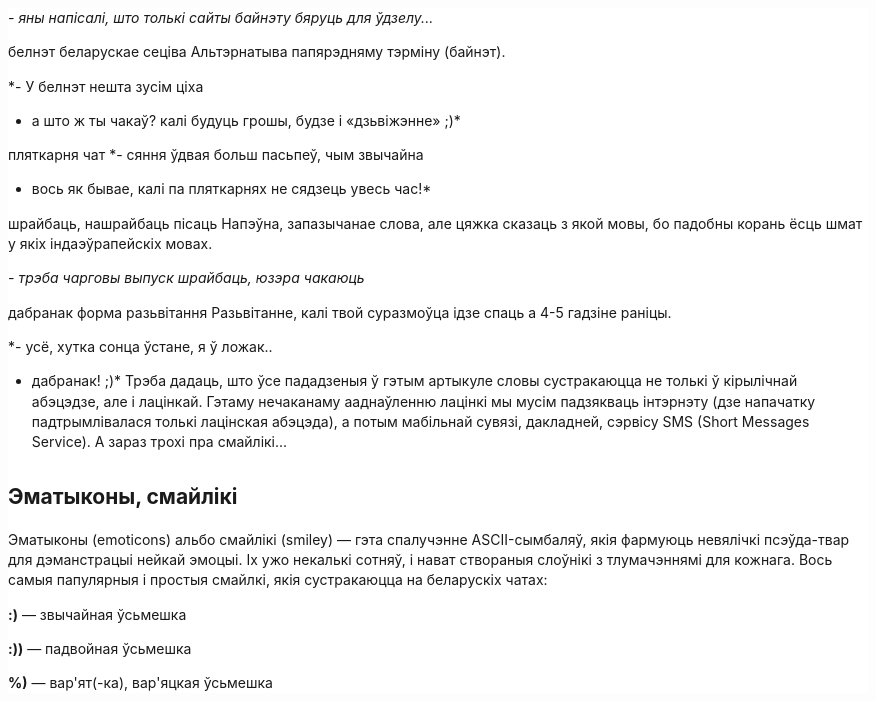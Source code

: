  *- яны напісалі, што толькі сайты байнэту бяруць для ўдзелу...* 

</tr>
<tr class=»even»>

белнэт
беларускае сеціва
Альтэрнатыва папярэдняму тэрміну (байнэт).

 *- У белнэт нешта зусім ціха

- а што ж ты чакаў? калі будуць грошы, будзе і «дзьвіжэнне» ;)* 

</tr>
<tr class=»odd»>

пляткарня
чат
 *- сяння ўдвая больш пасьпеў, чым звычайна

- вось як бывае, калі па пляткарнях не сядзець увесь час!* 

</tr>
<tr class=»even»>

шрайбаць, нашрайбаць
пісаць
Напэўна, запазычанае слова, але цяжка сказаць з якой мовы, бо падобны корань ёсць шмат у якіх індаэўрапейскіх мовах.

 *- трэба чарговы выпуск шрайбаць, юзэра чакаюць* 

</tr>
<tr class=»odd»>

дабранак
форма разьвітання
Разьвітанне, калі твой суразмоўца ідзе спаць а 4-5 гадзіне раніцы.

 *- усё, хутка сонца ўстане, я ў ложак..

- дабранак! ;)* 
Трэба дадаць, што ўсе пададзеныя ў гэтым артыкуле словы сустракаюцца не  толькі ў кірылічнай абэцэдзе, але і лацінкай. Гэтаму нечаканаму ааднаўленню лацінкі мы мусім падзякваць інтэрнэту (дзе напачатку падтрымлівалася толькі лацінская абэцэда), а потым мабільнай сувязі, дакладней, сэрвісу SMS (Short Messages Service). А зараз трохі пра смайлікі...

## Эматыконы, смайлікі

Эматыконы (emoticons) альбо смайлікі (smiley) — гэта спалучэнне ASCII-сымбаляў, якія фармуюць невялічкі псэўда-твар для дэманстрацыі нейкай эмоцыі. Іх ужо некалькі сотняў, і нават створаныя слоўнікі з тлумачэннямі для кожнага. Вось самыя папулярныя і простыя смайлкі, якія сустракаюцца на беларускіх чатах:

<strong>:)</strong> — звычайная ўсьмешка

<strong>:))</strong> — падвойная ўсьмешка

<strong>%)</strong> — вар'ят(-ка), вар'яцкая ўсьмешка
